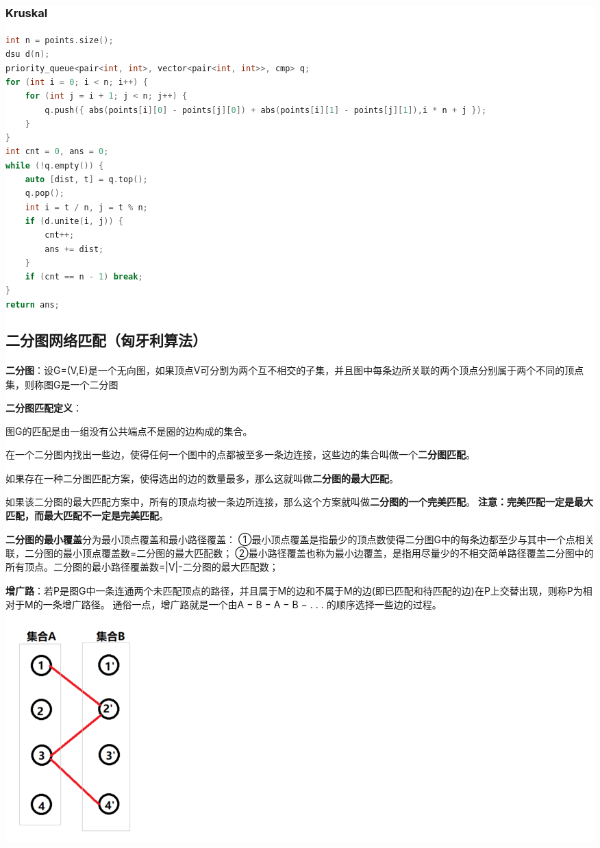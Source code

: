 ### Kruskal

~~~C++
int n = points.size();
dsu d(n);
priority_queue<pair<int, int>, vector<pair<int, int>>, cmp> q;
for (int i = 0; i < n; i++) {
	for (int j = i + 1; j < n; j++) {
		q.push({ abs(points[i][0] - points[j][0]) + abs(points[i][1] - points[j][1]),i * n + j });
	}
}
int cnt = 0, ans = 0;
while (!q.empty()) {
	auto [dist, t] = q.top();
	q.pop();
	int i = t / n, j = t % n;
	if (d.unite(i, j)) {
		cnt++;
		ans += dist;
	}
	if (cnt == n - 1) break;
}
return ans;
~~~

## 二分图网络匹配（匈牙利算法）

**二分图**：设G=(V,E)是一个无向图，如果顶点V可分割为两个互不相交的子集，并且图中每条边所关联的两个顶点分别属于两个不同的顶点集，则称图G是一个二分图

**二分图匹配定义**：

图G的匹配是由一组没有公共端点不是圈的边构成的集合。

在一个二分图内找出一些边，使得任何一个图中的点都被至多一条边连接，这些边的集合叫做一个**二分图匹配**。

如果存在一种二分图匹配方案，使得选出的边的数量最多，那么这就叫做**二分图的最大匹配**。

如果该二分图的最大匹配方案中，所有的顶点均被一条边所连接，那么这个方案就叫做**二分图的一个完美匹配**。
**注意：完美匹配一定是最大匹配，而最大匹配不一定是完美匹配**。

**二分图的最小覆盖**分为最小顶点覆盖和最小路径覆盖：
①最小顶点覆盖是指最少的顶点数使得二分图G中的每条边都至少与其中一个点相关联，二分图的最小顶点覆盖数=二分图的最大匹配数；
②最小路径覆盖也称为最小边覆盖，是指用尽量少的不相交简单路径覆盖二分图中的所有顶点。二分图的最小路径覆盖数=|V|-二分图的最大匹配数；

**增广路**：若P是图G中一条连通两个未匹配顶点的路径，并且属于M的边和不属于M的边(即已匹配和待匹配的边)在P上交替出现，则称P为相对于M的一条增广路径。
通俗一点，增广路就是一个由A − B − A − B − . . . 的顺序选择一些边的过程。

![image-20220807121111990](Algorithm.assets/image-20220807121111990.png)
